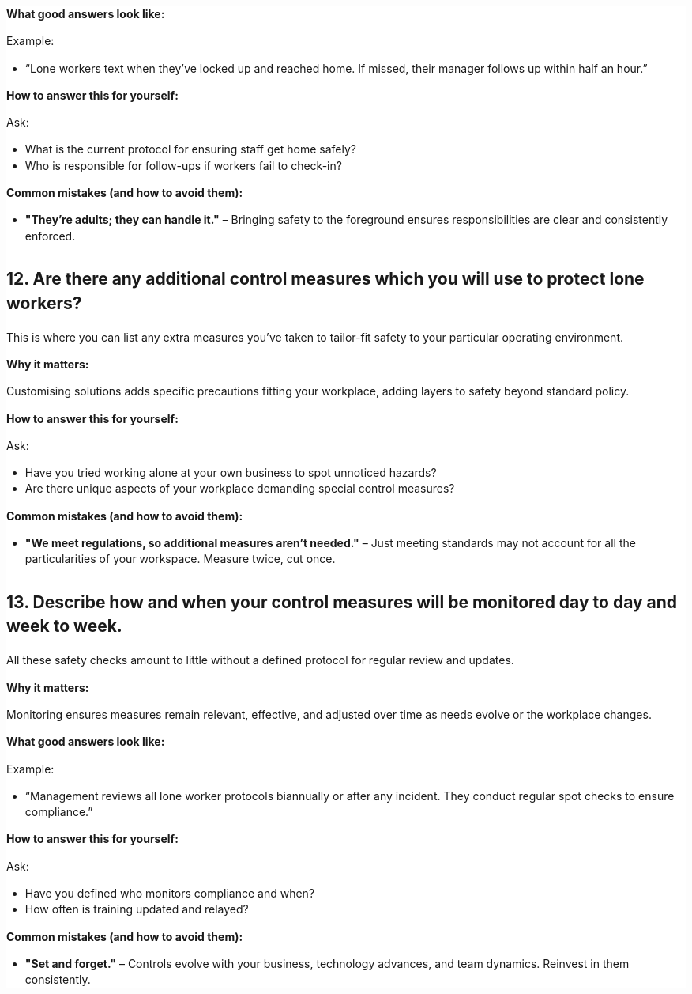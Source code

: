 **What good answers look like:**

 Example:

 - “Lone workers text when they’ve locked up and reached home. If missed, their manager follows up within half an hour.”

 **How to answer this for yourself:**

 Ask:

 - What is the current protocol for ensuring staff get home safely?
- Who is responsible for follow-ups if workers fail to check-in?

 **Common mistakes (and how to avoid them):**

 - **"They’re adults; they can handle it."** – Bringing safety to the foreground ensures responsibilities are clear and consistently enforced.

 ## 12. Are there any additional control measures which you will use to protect lone workers?

 This is where you can list any extra measures you’ve taken to tailor-fit safety to your particular operating environment.

 **Why it matters:**

 Customising solutions adds specific precautions fitting your workplace, adding layers to safety beyond standard policy.

 **How to answer this for yourself:**

 Ask:

 - Have you tried working alone at your own business to spot unnoticed hazards?
- Are there unique aspects of your workplace demanding special control measures?

 **Common mistakes (and how to avoid them):**

 - **"We meet regulations, so additional measures aren’t needed."** – Just meeting standards may not account for all the particularities of your workspace. Measure twice, cut once.

 ## 13. Describe how and when your control measures will be monitored day to day and week to week.

 All these safety checks amount to little without a defined protocol for regular review and updates.

 **Why it matters:**

 Monitoring ensures measures remain relevant, effective, and adjusted over time as needs evolve or the workplace changes.

 **What good answers look like:**

 Example:

 - “Management reviews all lone worker protocols biannually or after any incident. They conduct regular spot checks to ensure compliance.”

 **How to answer this for yourself:**

 Ask:

 - Have you defined who monitors compliance and when?
- How often is training updated and relayed?

 **Common mistakes (and how to avoid them):**

 - **"Set and forget."** – Controls evolve with your business, technology advances, and team dynamics. Reinvest in them consistently.